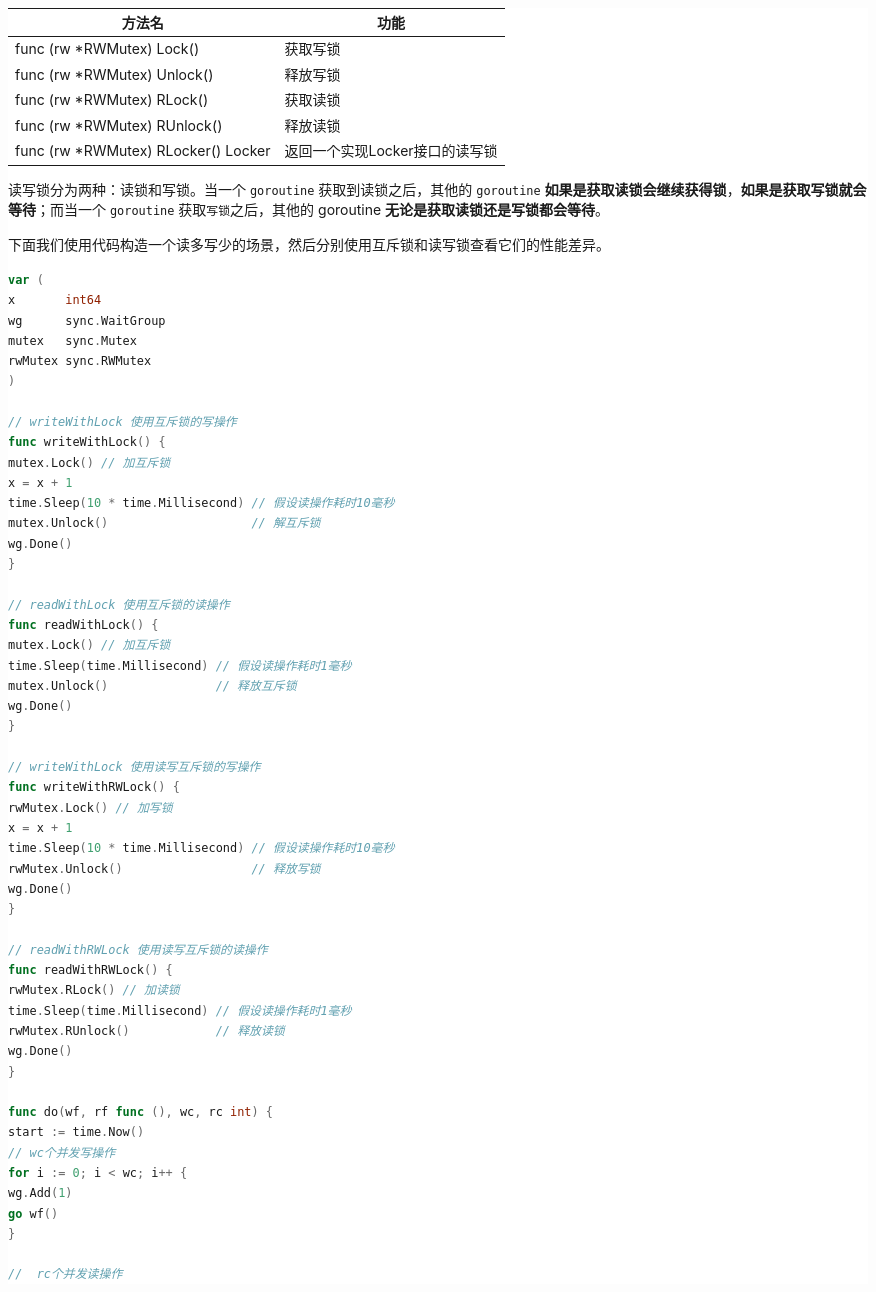 方法名 | 功能
---|---
func (rw *RWMutex) Lock()    |获取写锁
func (rw *RWMutex) Unlock()    |释放写锁
func (rw *RWMutex) RLock()    |获取读锁
func (rw *RWMutex) RUnlock()|    释放读锁
func (rw *RWMutex) RLocker() Locker|    返回一个实现Locker接口的读写锁

读写锁分为两种：读锁和写锁。当一个 `goroutine` 获取到读锁之后，其他的 `goroutine` **如果是获取读锁会继续获得锁**，**如果是获取写锁就会等待**；而当一个 `goroutine` 获取`写锁`之后，其他的
goroutine **无论是获取读锁还是写锁都会等待**。

下面我们使用代码构造一个读多写少的场景，然后分别使用互斥锁和读写锁查看它们的性能差异。

```go
var (
x       int64
wg      sync.WaitGroup
mutex   sync.Mutex
rwMutex sync.RWMutex
)

// writeWithLock 使用互斥锁的写操作
func writeWithLock() {
mutex.Lock() // 加互斥锁
x = x + 1
time.Sleep(10 * time.Millisecond) // 假设读操作耗时10毫秒
mutex.Unlock()                    // 解互斥锁
wg.Done()
}

// readWithLock 使用互斥锁的读操作
func readWithLock() {
mutex.Lock() // 加互斥锁
time.Sleep(time.Millisecond) // 假设读操作耗时1毫秒
mutex.Unlock()               // 释放互斥锁
wg.Done()
}

// writeWithLock 使用读写互斥锁的写操作
func writeWithRWLock() {
rwMutex.Lock() // 加写锁
x = x + 1
time.Sleep(10 * time.Millisecond) // 假设读操作耗时10毫秒
rwMutex.Unlock()                  // 释放写锁
wg.Done()
}

// readWithRWLock 使用读写互斥锁的读操作
func readWithRWLock() {
rwMutex.RLock() // 加读锁
time.Sleep(time.Millisecond) // 假设读操作耗时1毫秒
rwMutex.RUnlock()            // 释放读锁
wg.Done()
}

func do(wf, rf func (), wc, rc int) {
start := time.Now()
// wc个并发写操作
for i := 0; i < wc; i++ {
wg.Add(1)
go wf()
}

//  rc个并发读操作
```